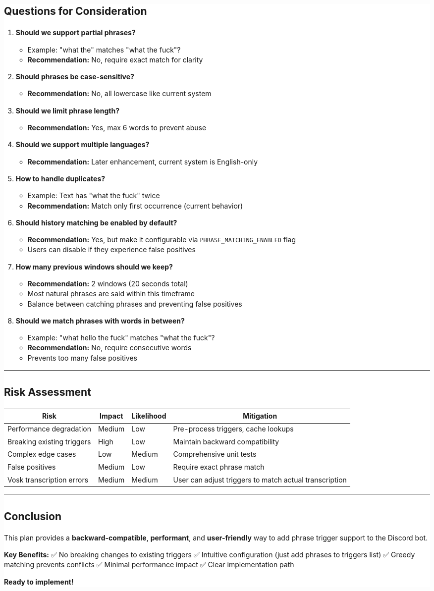 
## Questions for Consideration

1. **Should we support partial phrases?**
   - Example: "what the" matches "what the fuck"?
   - **Recommendation:** No, require exact match for clarity

2. **Should phrases be case-sensitive?**
   - **Recommendation:** No, all lowercase like current system

3. **Should we limit phrase length?**
   - **Recommendation:** Yes, max 6 words to prevent abuse

4. **Should we support multiple languages?**
   - **Recommendation:** Later enhancement, current system is English-only

5. **How to handle duplicates?**
   - Example: Text has "what the fuck" twice
   - **Recommendation:** Match only first occurrence (current behavior)

6. **Should history matching be enabled by default?**
   - **Recommendation:** Yes, but make it configurable via `PHRASE_MATCHING_ENABLED` flag
   - Users can disable if they experience false positives

7. **How many previous windows should we keep?**
   - **Recommendation:** 2 windows (20 seconds total)
   - Most natural phrases are said within this timeframe
   - Balance between catching phrases and preventing false positives

8. **Should we match phrases with words in between?**
   - Example: "what hello the fuck" matches "what the fuck"?
   - **Recommendation:** No, require consecutive words
   - Prevents too many false positives

---

## Risk Assessment

| Risk | Impact | Likelihood | Mitigation |
|------|--------|------------|------------|
| Performance degradation | Medium | Low | Pre-process triggers, cache lookups |
| Breaking existing triggers | High | Low | Maintain backward compatibility |
| Complex edge cases | Low | Medium | Comprehensive unit tests |
| False positives | Medium | Low | Require exact phrase match |
| Vosk transcription errors | Medium | Medium | User can adjust triggers to match actual transcription |

---

## Conclusion

This plan provides a **backward-compatible**, **performant**, and **user-friendly** way to add phrase trigger support to the Discord bot.

**Key Benefits:**
✅ No breaking changes to existing triggers
✅ Intuitive configuration (just add phrases to triggers list)
✅ Greedy matching prevents conflicts
✅ Minimal performance impact
✅ Clear implementation path

**Ready to implement!**
